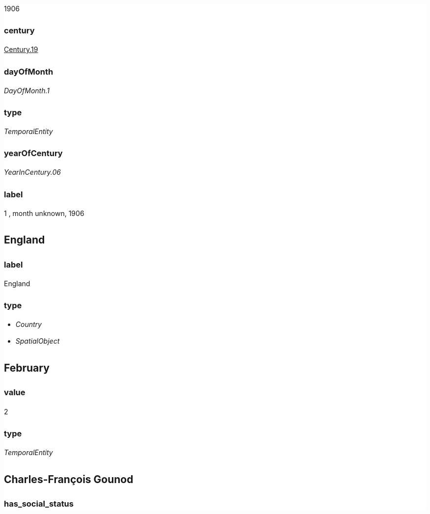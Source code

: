 
1906

### century


[Century.19](#Century.19)

### dayOfMonth


*DayOfMonth.1*

### type


*TemporalEntity*

### yearOfCentury


*YearInCentury.06*

### label


1 , month unknown, 1906

## England

### label


England

### type

 - *Country*

 - *SpatialObject*

## February

### value


2

### type


*TemporalEntity*

## Charles-François Gounod

### has_social_status
